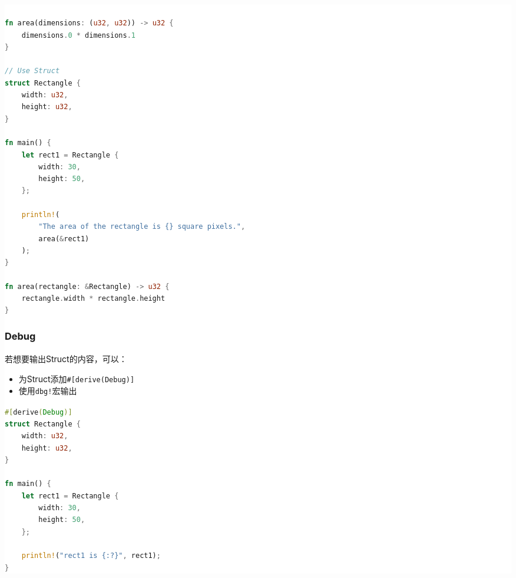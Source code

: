 ```rust

fn area(dimensions: (u32, u32)) -> u32 {
    dimensions.0 * dimensions.1
}

// Use Struct
struct Rectangle {
    width: u32,
    height: u32,
}

fn main() {
    let rect1 = Rectangle {
        width: 30,
        height: 50,
    };

    println!(
        "The area of the rectangle is {} square pixels.",
        area(&rect1)
    );
}

fn area(rectangle: &Rectangle) -> u32 {
    rectangle.width * rectangle.height
}
```

### Debug

若想要输出Struct的内容，可以：

- 为Struct添加`#[derive(Debug)]`
- 使用`dbg!`宏输出

```rust
#[derive(Debug)]
struct Rectangle {
    width: u32,
    height: u32,
}

fn main() {
    let rect1 = Rectangle {
        width: 30,
        height: 50,
    };

    println!("rect1 is {:?}", rect1);
}
```
